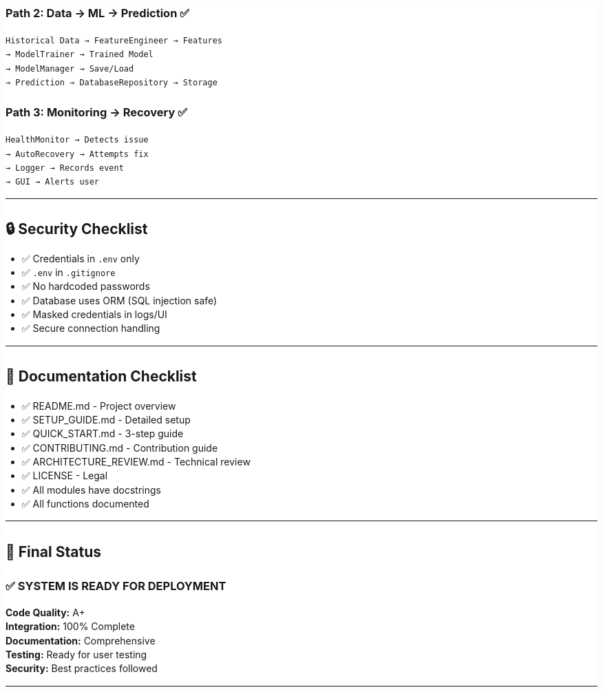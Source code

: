 ### Path 2: Data → ML → Prediction ✅
```
Historical Data → FeatureEngineer → Features
→ ModelTrainer → Trained Model
→ ModelManager → Save/Load
→ Prediction → DatabaseRepository → Storage
```

### Path 3: Monitoring → Recovery ✅
```
HealthMonitor → Detects issue
→ AutoRecovery → Attempts fix
→ Logger → Records event
→ GUI → Alerts user
```

---

## 🔒 Security Checklist

- ✅ Credentials in `.env` only
- ✅ `.env` in `.gitignore`
- ✅ No hardcoded passwords
- ✅ Database uses ORM (SQL injection safe)
- ✅ Masked credentials in logs/UI
- ✅ Secure connection handling

---

## 📝 Documentation Checklist

- ✅ README.md - Project overview
- ✅ SETUP_GUIDE.md - Detailed setup
- ✅ QUICK_START.md - 3-step guide
- ✅ CONTRIBUTING.md - Contribution guide
- ✅ ARCHITECTURE_REVIEW.md - Technical review
- ✅ LICENSE - Legal
- ✅ All modules have docstrings
- ✅ All functions documented

---

## 🎉 Final Status

### ✅ **SYSTEM IS READY FOR DEPLOYMENT**

**Code Quality:** A+  
**Integration:** 100% Complete  
**Documentation:** Comprehensive  
**Testing:** Ready for user testing  
**Security:** Best practices followed  

---